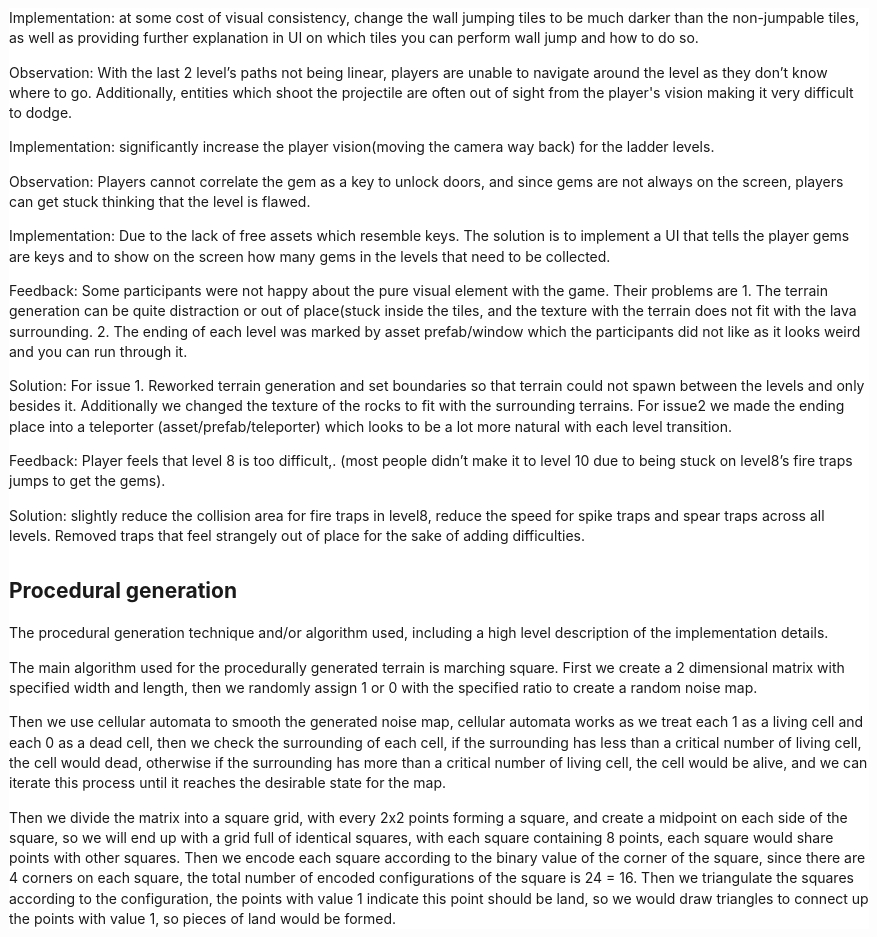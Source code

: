 Implementation: at some cost of visual consistency, change the wall jumping tiles to be much darker than the non-jumpable tiles, as well as providing further explanation in UI on which tiles you can perform wall jump and how to do so.


Observation: With the last 2 level’s paths not being linear, players are unable to navigate around the level as they don’t know where to go. Additionally, entities which shoot the projectile are often out of sight from the player's vision making it very difficult to dodge.

Implementation: significantly increase the player vision(moving the camera way back) for the ladder levels.


Observation: Players cannot correlate the gem as a key to unlock doors, and since gems are not always on the screen, players can get stuck thinking that the level is flawed. 

Implementation: Due to the lack of free assets which resemble keys. The solution is to implement a UI that tells the player gems are keys and to show on the screen how many gems in the levels that need to be collected.


Feedback: Some participants were not happy about the pure visual element with the game. Their problems are 1. The terrain generation can be quite distraction or out of place(stuck inside the tiles, and the texture with the terrain does not fit with the lava surrounding. 2. The ending of each level was marked by asset prefab/window which the participants did not like as it looks weird and you can run through it. 

Solution: For issue 1. Reworked terrain generation and set boundaries so that terrain could not spawn between the levels and only besides it. Additionally we changed the texture of the rocks to fit with the surrounding terrains. For issue2 we made the ending place into a teleporter (asset/prefab/teleporter) which looks to be a lot more natural with each level transition.


Feedback: Player feels that level 8 is too difficult,. (most people didn’t make it to level 10 due to being stuck on level8’s fire traps jumps to get the gems).

Solution: slightly reduce the collision area for fire traps in level8, reduce the speed for spike traps and spear traps across all levels. Removed traps that feel strangely out of place for the sake of adding difficulties. 

## Procedural generation
The procedural generation technique and/or algorithm used, including a high level description of the implementation details.

The main algorithm used for the procedurally generated terrain is marching square. First we create a 2 dimensional matrix with specified width and length, then we randomly assign 1 or 0 with the specified ratio to create a random noise map.

Then we use cellular automata to smooth the generated noise map, cellular automata works as we treat each 1 as a living cell and each 0 as a dead cell, then we check the surrounding of each cell, if the surrounding has less than a critical number of living cell, the cell would dead, otherwise if  the surrounding has more than a critical number of living cell, the cell would be alive, and we can iterate this process until it reaches the desirable state for the map.

Then we divide the matrix into a square grid, with every 2x2 points forming a square, and create a midpoint on each side of the square, so we will end up with a grid full of identical squares, with each square containing 8 points, each square would share points with other squares.  Then we encode each square according to the binary value of the corner of the square, since there are 4 corners on each square, the total number of encoded configurations of the square is 24 = 16. Then we triangulate the squares according to the configuration, the points with value 1 indicate this point should be land, so we would draw triangles to connect up the points with value 1, so pieces of land would be formed.
